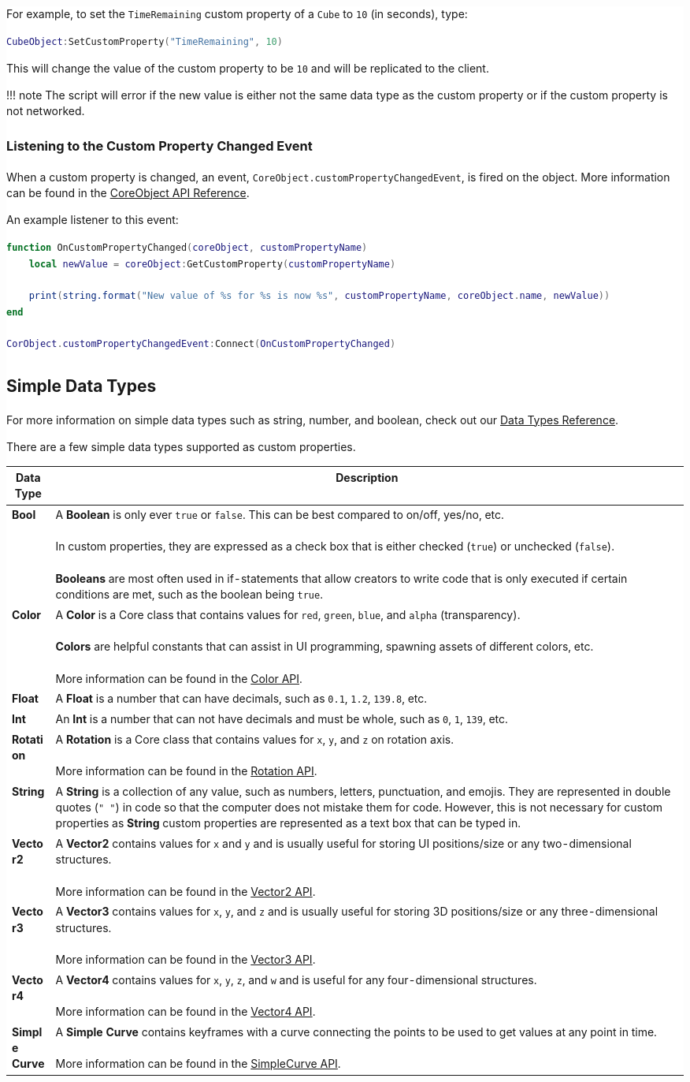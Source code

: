 For example, to set the `TimeRemaining` custom property of a `Cube` to `10` (in seconds), type:

```lua
CubeObject:SetCustomProperty("TimeRemaining", 10)
```

This will change the value of the custom property to be `10` and will be replicated to the client.

!!! note
    The script will error if the new value is either not the same data type as the custom property or if the custom property is not networked.

### Listening to the Custom Property Changed Event

When a custom property is changed, an event, `CoreObject.customPropertyChangedEvent`, is fired on the object. More information can be found in the [CoreObject API Reference](../api/coreobject.md#customPropertyChangedEvent).

An example listener to this event:

```lua
function OnCustomPropertyChanged(coreObject, customPropertyName)
    local newValue = coreObject:GetCustomProperty(customPropertyName)

    print(string.format("New value of %s for %s is now %s", customPropertyName, coreObject.name, newValue))
end

CorObject.customPropertyChangedEvent:Connect(OnCustomPropertyChanged)
```

## Simple Data Types

For more information on simple data types such as string, number, and boolean, check out our [Data Types Reference](../tutorials/scripting_intro.md#data-types).

There are a few simple data types supported as custom properties.

| Data Type    | Description |
| ------------ | ----------- |
| **Bool**     | A **Boolean** is only ever `true` or `false`. This can be best compared to on/off, yes/no, etc.<br /><br />In custom properties, they are expressed as a check box that is either checked (`true`) or unchecked (`false`).<br /><br />**Booleans** are most often used in if-statements that allow creators to write code that is only executed if certain conditions are met, such as the boolean being `true`. |
| **Color**    | A **Color** is a Core class that contains values for `red`, `green`, `blue`, and `alpha` (transparency).<br /><br />**Colors** are helpful constants that can assist in UI programming, spawning assets of different colors, etc.<br /><br />More information can be found in the [Color API](../api/color.md). |
| **Float**    | A **Float** is a number that can have decimals, such as `0.1`, `1.2`, `139.8`, etc. |
| **Int**      | An **Int** is a number that can not have decimals and must be whole, such as `0`, `1`, `139`, etc. |
| **Rotation** | A **Rotation** is a Core class that contains values for `x`, `y`, and `z` on rotation axis.<br /><br />More information can be found in the [Rotation API](../api/rotation.md). |
| **String**   | A **String** is a collection of any value, such as numbers, letters, punctuation, and emojis. They are represented in double quotes (`" "`) in code so that the computer does not mistake them for code. However, this is not necessary for custom properties as **String** custom properties are represented as a text box that can be typed in. |
| **Vector2**  | A **Vector2** contains values for `x` and `y` and is usually useful for storing UI positions/size or any two-dimensional structures.<br /><br />More information can be found in the [Vector2 API](../api/vector2.md). |
| **Vector3**  | A **Vector3** contains values for `x`, `y`, and `z` and is usually useful for storing 3D positions/size or any three-dimensional structures.<br /><br />More information can be found in the [Vector3 API](../api/vector3.md). |
| **Vector4**  | A **Vector4** contains values for `x`, `y`, `z`, and `w` and is useful for any four-dimensional structures.<br /><br />More information can be found in the [Vector4 API](../api/vector4.md). |
| **Simple Curve**  | A **Simple Curve** contains keyframes with a curve connecting the points to be used to get values at any point in time.<br /><br />More information can be found in the [SimpleCurve API](../api/simplecurve.md). |
